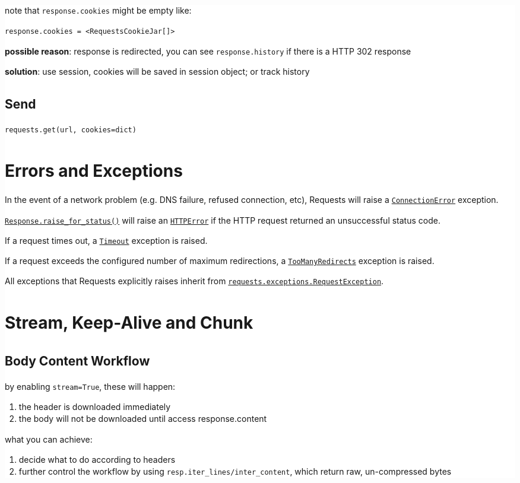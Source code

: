 note that `response.cookies` might be empty like:

```
response.cookies = <RequestsCookieJar[]>
```

**possible reason**: response is redirected, you can see `response.history` if there is a HTTP 302 response

**solution**: use session, cookies will be saved in session object; or track history





## Send

`requests.get(url, cookies=dict)`

# Errors and Exceptions

In the event of a network problem (e.g. DNS failure, refused connection, etc), Requests will raise a [`ConnectionError`](https://requests.readthedocs.io/en/latest/api/#requests.ConnectionError) exception.

[`Response.raise_for_status()`](https://requests.readthedocs.io/en/latest/api/#requests.Response.raise_for_status) will raise an [`HTTPError`](https://requests.readthedocs.io/en/latest/api/#requests.HTTPError) if the HTTP request returned an unsuccessful status code.

If a request times out, a [`Timeout`](https://requests.readthedocs.io/en/latest/api/#requests.Timeout) exception is raised.

If a request exceeds the configured number of maximum redirections, a [`TooManyRedirects`](https://requests.readthedocs.io/en/latest/api/#requests.TooManyRedirects) exception is raised.

All exceptions that Requests explicitly raises inherit from [`requests.exceptions.RequestException`](https://requests.readthedocs.io/en/latest/api/#requests.RequestException).





# Stream, Keep-Alive and Chunk

## Body Content Workflow

by enabling `stream=True`, these will happen:

1. the header is downloaded immediately
2. the body will not be downloaded until access response.content



what you can achieve:

1. decide what to do according to headers
2. further control the workflow by using `resp.iter_lines/inter_content`, which return raw, un-compressed bytes
